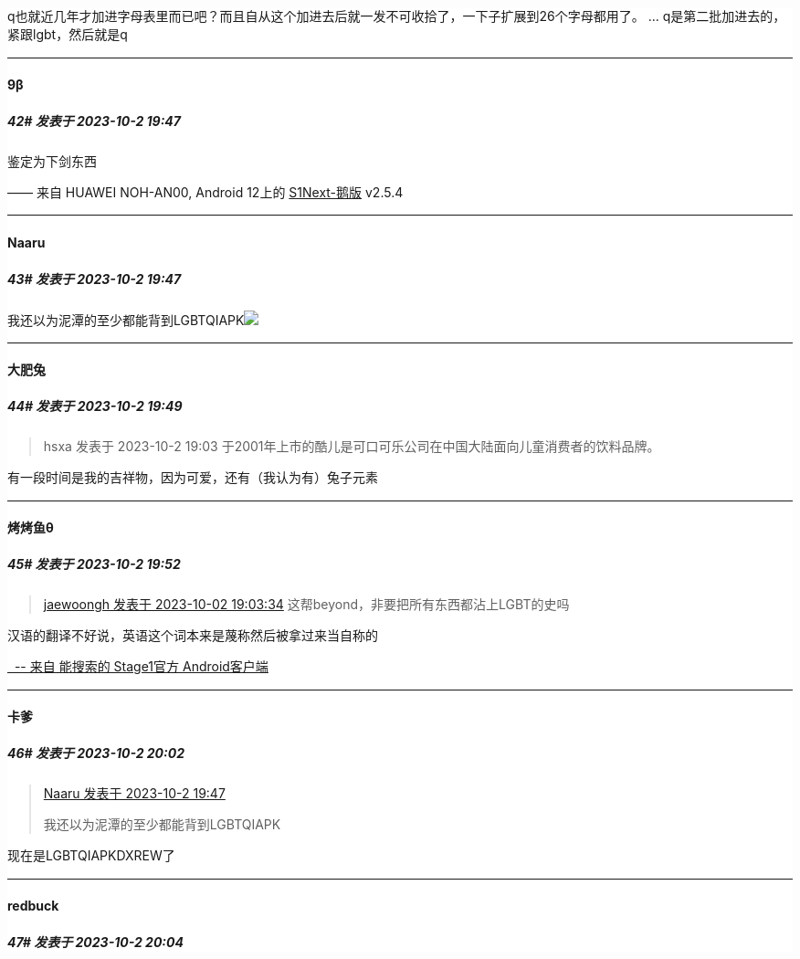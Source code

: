 q也就近几年才加进字母表里而已吧？而且自从这个加进去后就一发不可收拾了，一下子扩展到26个字母都用了。 ...</blockquote>
q是第二批加进去的，紧跟lgbt，然后就是q

*****

####  9β  
##### 42#       发表于 2023-10-2 19:47

鉴定为下剑东西

—— 来自 HUAWEI NOH-AN00, Android 12上的 [S1Next-鹅版](https://github.com/ykrank/S1-Next/releases) v2.5.4

*****

####  Naaru  
##### 43#       发表于 2023-10-2 19:47

我还以为泥潭的至少都能背到LGBTQIAPK<img src="https://static.saraba1st.com/image/smiley/face2017/008.png" referrerpolicy="no-referrer">

*****

####  大肥兔  
##### 44#       发表于 2023-10-2 19:49

<blockquote>hsxa 发表于 2023-10-2 19:03
于2001年上市的酷儿是可口可乐公司在中国大陆面向儿童消费者的饮料品牌。</blockquote>
有一段时间是我的吉祥物，因为可爱，还有（我认为有）兔子元素

*****

####  烤烤鱼θ  
##### 45#       发表于 2023-10-2 19:52

<blockquote><a href="httphttps://bbs.saraba1st.com/2b/forum.php?mod=redirect&amp;goto=findpost&amp;pid=62595339&amp;ptid=2155242" target="_blank">jaewoongh 发表于 2023-10-02 19:03:34</a>
这帮beyond，非要把所有东西都沾上LGBT的史吗</blockquote>汉语的翻译不好说，英语这个词本来是蔑称然后被拿过来当自称的

[  -- 来自 能搜索的 Stage1官方 Android客户端](https://www.coolapk.com/apk/140634)

*****

####  卡爹  
##### 46#       发表于 2023-10-2 20:02

<blockquote><a href="httphttps://bbs.saraba1st.com/2b/forum.php?mod=redirect&amp;goto=findpost&amp;pid=62595744&amp;ptid=2155242" target="_blank">Naaru 发表于 2023-10-2 19:47</a>

我还以为泥潭的至少都能背到LGBTQIAPK</blockquote>
现在是LGBTQIAPKDXREW了

*****

####  redbuck  
##### 47#       发表于 2023-10-2 20:04
